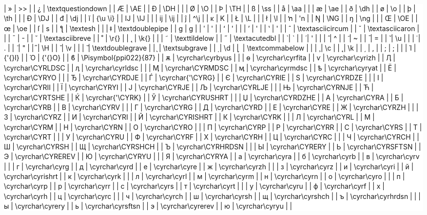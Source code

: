 |  » | >> |  |  ¿ | \textquestiondown |  |  Æ | \AE |  |  Ð | \DH |  |
|  Ø | \O |  |  Þ | \TH |  |  ß | \ss |  |  å | \aa |  |
|  æ | \ae |  |  ð | \dh |  |  ø | \o |  |  þ | \th |  |
|  Đ | \DJ |  |  đ | \dj |  |  ĭ | {\u \i} |  |  Ĳ | \IJ |  |
|  ĳ | \ij |  |  ĵ | \^\j |  |  ĸ | K |  |  Ł | \L |  |
|  ł | \l |  |  ŉ | 'n |  |  Ŋ | \NG |  |  ŋ | \ng |  |
|  Œ | \OE |  |  œ | \oe |  |  ſ | s |  |  ƪ | \textesh |  |
|  ǂ | \textdoublepipe |  |  ɡ | g |  |  ʹ | ' |  |  ʻ | ' |  |
|  ʼ | ' |  |  ʽ | ' |  |  ˆ | \textasciicircum |  |  ˇ | \textasciicaron |  |
|  ˉ | - |  |  ˘ | \textasciibreve |  |  ˚ | \r{} |  |  ˛ | \k{} |  |
|  ˜ | \texttildelow |  |  ˝ | \textacutedbl |  |  ̀ | \` |  |  ́ | \' |  |
|  ̂ | \^ |  |  ̃ | \~ |  |  ̄ | \= |  |  ̆ | \u |  |
|  ̇ | \. |  |  ̈ | \" |  |  ̋ | \H |  |  ̌ | \v |  |
|  ̏ | \textdoublegrave |  |  ̖ | \textsubgrave |  |  ̣ | \d |  |  ̦ | \textcommabelow |  |
|  ̧ | \c |  |  ̨ | \k |  |  ͵ | , |  |  ; | ; |  |
|  Ί | {\'{}I} |  |  Ό | {\'{}O} |  |  ϐ | \Pisymbol{ppi022}{87} |  |  ѫ | \cyrchar\cyrbyus |  |
|  ѳ | \cyrchar\cyrfita |  |  ѵ | \cyrchar\cyrizh |  |  Ӆ | \cyrchar\CYRLDSC |  |  ӆ | \cyrchar\cyrldsc |  |
|  Ӎ | \cyrchar\CYRMDSC |  |  ӎ | \cyrchar\cyrmdsc |  |  ѣ | \cyrchar\cyryat |  |  Ё | \cyrchar\CYRYO |  |
|  Ђ | \cyrchar\CYRDJE |  |  Ѓ | \cyrchar{\'\CYRG} |  |  Є | \cyrchar\CYRIE |  |  Ѕ | \cyrchar\CYRDZE |  |
|  І | \cyrchar\CYRII |  |  Ї | \cyrchar\CYRYI |  |  Ј | \cyrchar\CYRJE |  |  Љ | \cyrchar\CYRLJE |  |
|  Њ | \cyrchar\CYRNJE |  |  Ћ | \cyrchar\CYRTSHE |  |  Ќ | \cyrchar{\'\CYRK} |  |  Ў | \cyrchar\CYRUSHRT |  |
|  Џ | \cyrchar\CYRDZHE |  |  А | \cyrchar\CYRA |  |  Б | \cyrchar\CYRB |  |  В | \cyrchar\CYRV |  |
|  Г | \cyrchar\CYRG |  |  Д | \cyrchar\CYRD |  |  Е | \cyrchar\CYRE |  |  Ж | \cyrchar\CYRZH |  |
|  З | \cyrchar\CYRZ |  |  И | \cyrchar\CYRI |  |  Й | \cyrchar\CYRISHRT |  |  К | \cyrchar\CYRK |  |
|  Л | \cyrchar\CYRL |  |  М | \cyrchar\CYRM |  |  Н | \cyrchar\CYRN |  |  О | \cyrchar\CYRO |  |
|  П | \cyrchar\CYRP |  |  Р | \cyrchar\CYRR |  |  С | \cyrchar\CYRS |  |  Т | \cyrchar\CYRT |  |
|  У | \cyrchar\CYRU |  |  Ф | \cyrchar\CYRF |  |  Х | \cyrchar\CYRH |  |  Ц | \cyrchar\CYRC |  |
|  Ч | \cyrchar\CYRCH |  |  Ш | \cyrchar\CYRSH |  |  Щ | \cyrchar\CYRSHCH |  |  Ъ | \cyrchar\CYRHRDSN |  |
|  Ы | \cyrchar\CYRERY |  |  Ь | \cyrchar\CYRSFTSN |  |  Э | \cyrchar\CYREREV |  |  Ю | \cyrchar\CYRYU |  |
|  Я | \cyrchar\CYRYA |  |  а | \cyrchar\cyra |  |  б | \cyrchar\cyrb |  |  в | \cyrchar\cyrv |  |
|  г | \cyrchar\cyrg |  |  д | \cyrchar\cyrd |  |  е | \cyrchar\cyre |  |  ж | \cyrchar\cyrzh |  |
|  з | \cyrchar\cyrz |  |  и | \cyrchar\cyri |  |  й | \cyrchar\cyrishrt |  |  к | \cyrchar\cyrk |  |
|  л | \cyrchar\cyrl |  |  м | \cyrchar\cyrm |  |  н | \cyrchar\cyrn |  |  о | \cyrchar\cyro |  |
|  п | \cyrchar\cyrp |  |  р | \cyrchar\cyrr |  |  с | \cyrchar\cyrs |  |  т | \cyrchar\cyrt |  |
|  у | \cyrchar\cyru |  |  ф | \cyrchar\cyrf |  |  х | \cyrchar\cyrh |  |  ц | \cyrchar\cyrc |  |
|  ч | \cyrchar\cyrch |  |  ш | \cyrchar\cyrsh |  |  щ | \cyrchar\cyrshch |  |  ъ | \cyrchar\cyrhrdsn |  |
|  ы | \cyrchar\cyrery |  |  ь | \cyrchar\cyrsftsn |  |  э | \cyrchar\cyrerev |  |  ю | \cyrchar\cyryu |  |